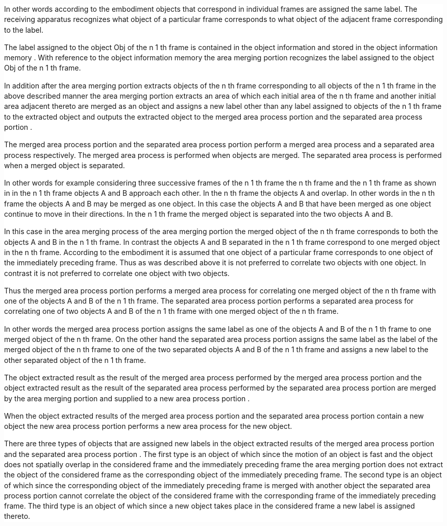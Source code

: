 In other words according to the embodiment objects that correspond in individual frames are assigned the same label. The receiving apparatus recognizes what object of a particular frame corresponds to what object of the adjacent frame corresponding to the label.

The label assigned to the object Obj of the n 1 th frame is contained in the object information and stored in the object information memory . With reference to the object information memory the area merging portion recognizes the label assigned to the object Obj of the n 1 th frame.

In addition after the area merging portion extracts objects of the n th frame corresponding to all objects of the n 1 th frame in the above described manner the area merging portion extracts an area of which each initial area of the n th frame and another initial area adjacent thereto are merged as an object and assigns a new label other than any label assigned to objects of the n 1 th frame to the extracted object and outputs the extracted object to the merged area process portion and the separated area process portion .

The merged area process portion and the separated area process portion perform a merged area process and a separated area process respectively. The merged area process is performed when objects are merged. The separated area process is performed when a merged object is separated.

In other words for example considering three successive frames of the n 1 th frame the n th frame and the n 1 th frame as shown in in the n 1 th frame objects A and B approach each other. In the n th frame the objects A and overlap. In other words in the n th frame the objects A and B may be merged as one object. In this case the objects A and B that have been merged as one object continue to move in their directions. In the n 1 th frame the merged object is separated into the two objects A and B.

In this case in the area merging process of the area merging portion the merged object of the n th frame corresponds to both the objects A and B in the n 1 th frame. In contrast the objects A and B separated in the n 1 th frame correspond to one merged object in the n th frame. According to the embodiment it is assumed that one object of a particular frame corresponds to one object of the immediately preceding frame. Thus as was described above it is not preferred to correlate two objects with one object. In contrast it is not preferred to correlate one object with two objects.

Thus the merged area process portion performs a merged area process for correlating one merged object of the n th frame with one of the objects A and B of the n 1 th frame. The separated area process portion performs a separated area process for correlating one of two objects A and B of the n 1 th frame with one merged object of the n th frame.

In other words the merged area process portion assigns the same label as one of the objects A and B of the n 1 th frame to one merged object of the n th frame. On the other hand the separated area process portion assigns the same label as the label of the merged object of the n th frame to one of the two separated objects A and B of the n 1 th frame and assigns a new label to the other separated object of the n 1 th frame.

The object extracted result as the result of the merged area process performed by the merged area process portion and the object extracted result as the result of the separated area process performed by the separated area process portion are merged by the area merging portion and supplied to a new area process portion .

When the object extracted results of the merged area process portion and the separated area process portion contain a new object the new area process portion performs a new area process for the new object.

There are three types of objects that are assigned new labels in the object extracted results of the merged area process portion and the separated area process portion . The first type is an object of which since the motion of an object is fast and the object does not spatially overlap in the considered frame and the immediately preceding frame the area merging portion does not extract the object of the considered frame as the corresponding object of the immediately preceding frame. The second type is an object of which since the corresponding object of the immediately preceding frame is merged with another object the separated area process portion cannot correlate the object of the considered frame with the corresponding frame of the immediately preceding frame. The third type is an object of which since a new object takes place in the considered frame a new label is assigned thereto.
